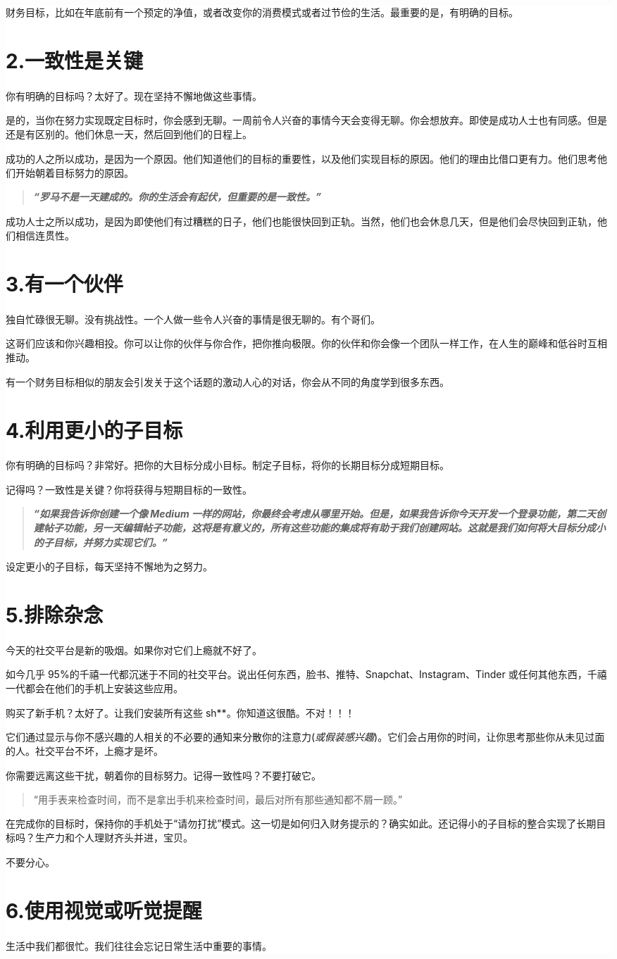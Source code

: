 财务目标，比如在年底前有一个预定的净值，或者改变你的消费模式或者过节俭的生活。最重要的是，有明确的目标。

# 2.一致性是关键

你有明确的目标吗？太好了。现在坚持不懈地做这些事情。

是的，当你在努力实现既定目标时，你会感到无聊。一周前令人兴奋的事情今天会变得无聊。你会想放弃。即使是成功人士也有同感。但是还是有区别的。他们休息一天，然后回到他们的日程上。

成功的人之所以成功，是因为一个原因。他们知道他们的目标的重要性，以及他们实现目标的原因。他们的理由比借口更有力。他们思考他们开始朝着目标努力的原因。

> ***“罗马不是一天建成的。你的生活会有起伏，但重要的是一致性。”***

成功人士之所以成功，是因为即使他们有过糟糕的日子，他们也能很快回到正轨。当然，他们也会休息几天，但是他们会尽快回到正轨，他们相信连贯性。

# 3.有一个伙伴

独自忙碌很无聊。没有挑战性。一个人做一些令人兴奋的事情是很无聊的。有个哥们。

这哥们应该和你兴趣相投。你可以让你的伙伴与你合作，把你推向极限。你的伙伴和你会像一个团队一样工作，在人生的巅峰和低谷时互相推动。

有一个财务目标相似的朋友会引发关于这个话题的激动人心的对话，你会从不同的角度学到很多东西。

# 4.利用更小的子目标

你有明确的目标吗？非常好。把你的大目标分成小目标。制定子目标，将你的长期目标分成短期目标。

记得吗？一致性是关键？你将获得与短期目标的一致性。

> ***“如果我告诉你创建一个像 Medium 一样的网站，你最终会考虑从哪里开始。但是，如果我告诉你今天开发一个登录功能，第二天创建帖子功能，另一天编辑帖子功能，这将是有意义的，所有这些功能的集成将有助于我们创建网站。这就是我们如何将大目标分成小的子目标，并努力实现它们。”***

设定更小的子目标，每天坚持不懈地为之努力。

# 5.排除杂念

今天的社交平台是新的吸烟。如果你对它们上瘾就不好了。

如今几乎 95%的千禧一代都沉迷于不同的社交平台。说出任何东西，脸书、推特、Snapchat、Instagram、Tinder 或任何其他东西，千禧一代都会在他们的手机上安装这些应用。

购买了新手机？太好了。让我们安装所有这些 sh**。你知道这很酷。不对！！！

它们通过显示与你不感兴趣的人相关的不必要的通知来分散你的注意力(*或假装感兴趣*)。它们会占用你的时间，让你思考那些你从未见过面的人。社交平台不坏，上瘾才是坏。

你需要远离这些干扰，朝着你的目标努力。记得一致性吗？不要打破它。

> “用手表来检查时间，而不是拿出手机来检查时间，最后对所有那些通知都不屑一顾。”

在完成你的目标时，保持你的手机处于“请勿打扰”模式。这一切是如何归入财务提示的？确实如此。还记得小的子目标的整合实现了长期目标吗？生产力和个人理财齐头并进，宝贝。

不要分心。

# 6.使用视觉或听觉提醒

生活中我们都很忙。我们往往会忘记日常生活中重要的事情。
